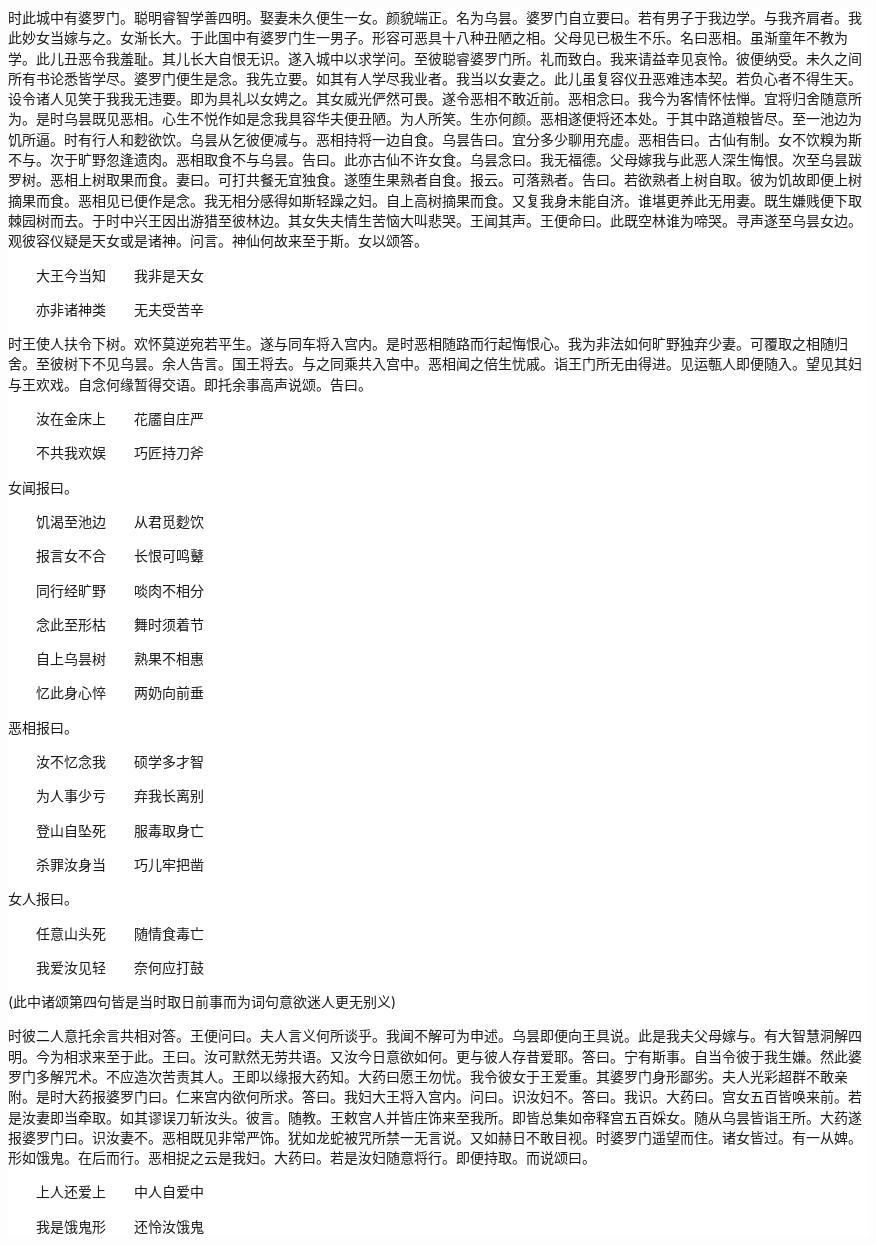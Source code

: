 时此城中有婆罗门。聪明睿智学善四明。娶妻未久便生一女。颜貌端正。名为乌昙。婆罗门自立要曰。若有男子于我边学。与我齐肩者。我此妙女当嫁与之。女渐长大。于此国中有婆罗门生一男子。形容可恶具十八种丑陋之相。父母见已极生不乐。名曰恶相。虽渐童年不教为学。此儿丑恶令我羞耻。其儿长大自恨无识。遂入城中以求学问。至彼聪睿婆罗门所。礼而致白。我来请益幸见哀怜。彼便纳受。未久之间所有书论悉皆学尽。婆罗门便生是念。我先立要。如其有人学尽我业者。我当以女妻之。此儿虽复容仪丑恶难违本契。若负心者不得生天。设令诸人见笑于我我无违要。即为具礼以女娉之。其女威光俨然可畏。遂令恶相不敢近前。恶相念曰。我今为客情怀怯惮。宜将归舍随意所为。是时乌昙既见恶相。心生不悦作如是念我具容华夫便丑陋。为人所笑。生亦何颜。恶相遂便将还本处。于其中路道粮皆尽。至一池边为饥所逼。时有行人和麨欲饮。乌昙从乞彼便减与。恶相持将一边自食。乌昙告曰。宜分多少聊用充虚。恶相告曰。古仙有制。女不饮糗为斯不与。次于旷野忽逢遗肉。恶相取食不与乌昙。告曰。此亦古仙不许女食。乌昙念曰。我无福德。父母嫁我与此恶人深生悔恨。次至乌昙跋罗树。恶相上树取果而食。妻曰。可打共餐无宜独食。遂堕生果熟者自食。报云。可落熟者。告曰。若欲熟者上树自取。彼为饥故即便上树摘果而食。恶相见已便作是念。我无相分感得如斯轻躁之妇。自上高树摘果而食。又复我身未能自济。谁堪更养此无用妻。既生嫌贱便下取棘园树而去。于时中兴王因出游猎至彼林边。其女失夫情生苦恼大叫悲哭。王闻其声。王便命曰。此既空林谁为啼哭。寻声遂至乌昙女边。观彼容仪疑是天女或是诸神。问言。神仙何故来至于斯。女以颂答。

&emsp;&emsp;大王今当知&emsp;&emsp;我非是天女

&emsp;&emsp;亦非诸神类&emsp;&emsp;无夫受苦辛

时王使人扶令下树。欢怀莫逆宛若平生。遂与同车将入宫内。是时恶相随路而行起悔恨心。我为非法如何旷野独弃少妻。可覆取之相随归舍。至彼树下不见乌昙。余人告言。国王将去。与之同乘共入宫中。恶相闻之倍生忧戚。诣王门所无由得进。见运甎人即便随入。望见其妇与王欢戏。自念何缘暂得交语。即托余事高声说颂。告曰。

&emsp;&emsp;汝在金床上&emsp;&emsp;花靥自庄严

&emsp;&emsp;不共我欢娱&emsp;&emsp;巧匠持刀斧

女闻报曰。

&emsp;&emsp;饥渴至池边&emsp;&emsp;从君觅麨饮

&emsp;&emsp;报言女不合&emsp;&emsp;长恨可鸣鼙

&emsp;&emsp;同行经旷野&emsp;&emsp;啖肉不相分

&emsp;&emsp;念此至形枯&emsp;&emsp;舞时须着节

&emsp;&emsp;自上乌昙树&emsp;&emsp;熟果不相惠

&emsp;&emsp;忆此身心悴&emsp;&emsp;两奶向前垂

恶相报曰。

&emsp;&emsp;汝不忆念我&emsp;&emsp;硕学多才智

&emsp;&emsp;为人事少亏&emsp;&emsp;弃我长离别

&emsp;&emsp;登山自坠死&emsp;&emsp;服毒取身亡

&emsp;&emsp;杀罪汝身当&emsp;&emsp;巧儿牢把凿

女人报曰。

&emsp;&emsp;任意山头死&emsp;&emsp;随情食毒亡

&emsp;&emsp;我爱汝见轻&emsp;&emsp;奈何应打鼓

(此中诸颂第四句皆是当时取日前事而为词句意欲迷人更无别义)

时彼二人意托余言共相对答。王便问曰。夫人言义何所谈乎。我闻不解可为申述。乌昙即便向王具说。此是我夫父母嫁与。有大智慧洞解四明。今为相求来至于此。王曰。汝可默然无劳共语。又汝今日意欲如何。更与彼人存昔爱耶。答曰。宁有斯事。自当令彼于我生嫌。然此婆罗门多解咒术。不应造次苦责其人。王即以缘报大药知。大药曰愿王勿忧。我令彼女于王爱重。其婆罗门身形鄙劣。夫人光彩超群不敢亲附。是时大药报婆罗门曰。仁来宫内欲何所求。答曰。我妇大王将入宫内。问曰。识汝妇不。答曰。我识。大药曰。宫女五百皆唤来前。若是汝妻即当牵取。如其谬误刀斩汝头。彼言。随教。王敕宫人并皆庄饰来至我所。即皆总集如帝释宫五百婇女。随从乌昙皆诣王所。大药遂报婆罗门曰。识汝妻不。恶相既见非常严饰。犹如龙蛇被咒所禁一无言说。又如赫日不敢目视。时婆罗门遥望而住。诸女皆过。有一从婢。形如饿鬼。在后而行。恶相捉之云是我妇。大药曰。若是汝妇随意将行。即便持取。而说颂曰。

&emsp;&emsp;上人还爱上&emsp;&emsp;中人自爱中

&emsp;&emsp;我是饿鬼形&emsp;&emsp;还怜汝饿鬼
